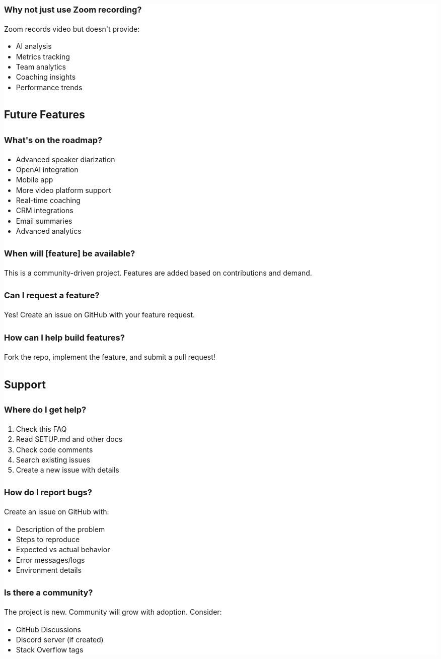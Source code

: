 ### Why not just use Zoom recording?
Zoom records video but doesn't provide:
- AI analysis
- Metrics tracking
- Team analytics
- Coaching insights
- Performance trends

## Future Features

### What's on the roadmap?
- Advanced speaker diarization
- OpenAI integration
- Mobile app
- More video platform support
- Real-time coaching
- CRM integrations
- Email summaries
- Advanced analytics

### When will [feature] be available?
This is a community-driven project. Features are added based on contributions and demand.

### Can I request a feature?
Yes! Create an issue on GitHub with your feature request.

### How can I help build features?
Fork the repo, implement the feature, and submit a pull request!

## Support

### Where do I get help?
1. Check this FAQ
2. Read SETUP.md and other docs
3. Check code comments
4. Search existing issues
5. Create a new issue with details

### How do I report bugs?
Create an issue on GitHub with:
- Description of the problem
- Steps to reproduce
- Expected vs actual behavior
- Error messages/logs
- Environment details

### Is there a community?
The project is new. Community will grow with adoption. Consider:
- GitHub Discussions
- Discord server (if created)
- Stack Overflow tags
